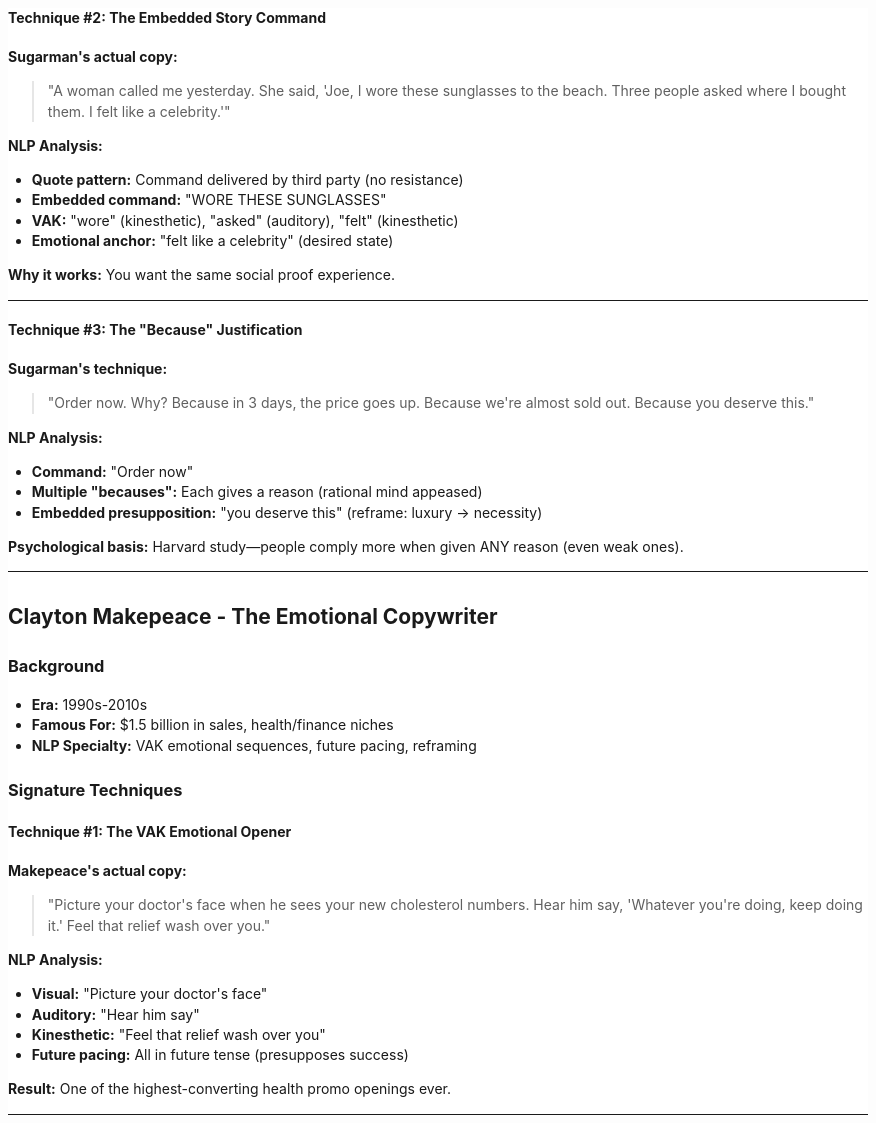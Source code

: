 
#### Technique #2: The Embedded Story Command

**Sugarman's actual copy:**
> "A woman called me yesterday. She said, 'Joe, I wore these sunglasses to the beach. Three people asked where I bought them. I felt like a celebrity.'"

**NLP Analysis:**
- **Quote pattern:** Command delivered by third party (no resistance)
- **Embedded command:** "WORE THESE SUNGLASSES"
- **VAK:** "wore" (kinesthetic), "asked" (auditory), "felt" (kinesthetic)
- **Emotional anchor:** "felt like a celebrity" (desired state)

**Why it works:** You want the same social proof experience.

---

#### Technique #3: The "Because" Justification

**Sugarman's technique:**
> "Order now. Why? Because in 3 days, the price goes up. Because we're almost sold out. Because you deserve this."

**NLP Analysis:**
- **Command:** "Order now"
- **Multiple "becauses":** Each gives a reason (rational mind appeased)
- **Embedded presupposition:** "you deserve this" (reframe: luxury → necessity)

**Psychological basis:** Harvard study—people comply more when given ANY reason (even weak ones).

---

## Clayton Makepeace - The Emotional Copywriter

### Background
- **Era:** 1990s-2010s
- **Famous For:** $1.5 billion in sales, health/finance niches
- **NLP Specialty:** VAK emotional sequences, future pacing, reframing

### Signature Techniques

#### Technique #1: The VAK Emotional Opener

**Makepeace's actual copy:**
> "Picture your doctor's face when he sees your new cholesterol numbers. Hear him say, 'Whatever you're doing, keep doing it.' Feel that relief wash over you."

**NLP Analysis:**
- **Visual:** "Picture your doctor's face"
- **Auditory:** "Hear him say"
- **Kinesthetic:** "Feel that relief wash over you"
- **Future pacing:** All in future tense (presupposes success)

**Result:** One of the highest-converting health promo openings ever.

---